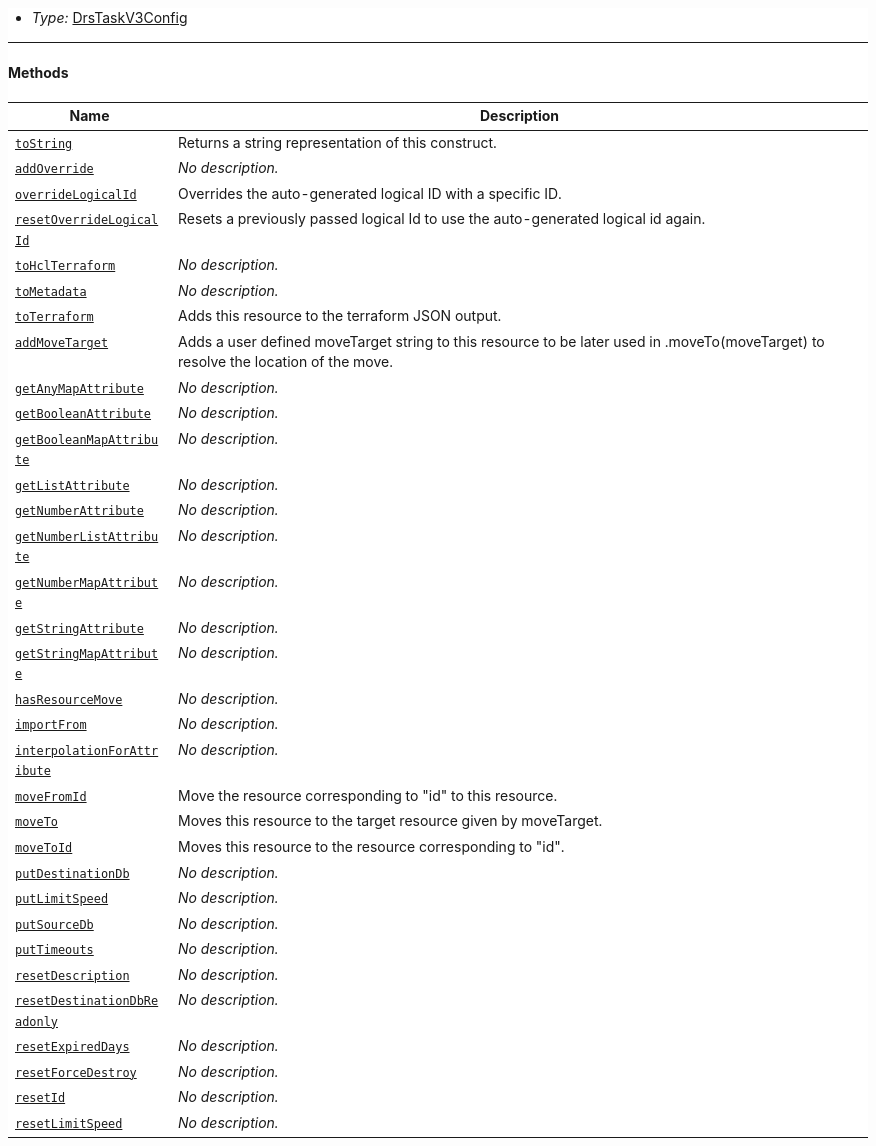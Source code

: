 - *Type:* <a href="#@cdktf/provider-opentelekomcloud.drsTaskV3.DrsTaskV3Config">DrsTaskV3Config</a>

---

#### Methods <a name="Methods" id="Methods"></a>

| **Name** | **Description** |
| --- | --- |
| <code><a href="#@cdktf/provider-opentelekomcloud.drsTaskV3.DrsTaskV3.toString">toString</a></code> | Returns a string representation of this construct. |
| <code><a href="#@cdktf/provider-opentelekomcloud.drsTaskV3.DrsTaskV3.addOverride">addOverride</a></code> | *No description.* |
| <code><a href="#@cdktf/provider-opentelekomcloud.drsTaskV3.DrsTaskV3.overrideLogicalId">overrideLogicalId</a></code> | Overrides the auto-generated logical ID with a specific ID. |
| <code><a href="#@cdktf/provider-opentelekomcloud.drsTaskV3.DrsTaskV3.resetOverrideLogicalId">resetOverrideLogicalId</a></code> | Resets a previously passed logical Id to use the auto-generated logical id again. |
| <code><a href="#@cdktf/provider-opentelekomcloud.drsTaskV3.DrsTaskV3.toHclTerraform">toHclTerraform</a></code> | *No description.* |
| <code><a href="#@cdktf/provider-opentelekomcloud.drsTaskV3.DrsTaskV3.toMetadata">toMetadata</a></code> | *No description.* |
| <code><a href="#@cdktf/provider-opentelekomcloud.drsTaskV3.DrsTaskV3.toTerraform">toTerraform</a></code> | Adds this resource to the terraform JSON output. |
| <code><a href="#@cdktf/provider-opentelekomcloud.drsTaskV3.DrsTaskV3.addMoveTarget">addMoveTarget</a></code> | Adds a user defined moveTarget string to this resource to be later used in .moveTo(moveTarget) to resolve the location of the move. |
| <code><a href="#@cdktf/provider-opentelekomcloud.drsTaskV3.DrsTaskV3.getAnyMapAttribute">getAnyMapAttribute</a></code> | *No description.* |
| <code><a href="#@cdktf/provider-opentelekomcloud.drsTaskV3.DrsTaskV3.getBooleanAttribute">getBooleanAttribute</a></code> | *No description.* |
| <code><a href="#@cdktf/provider-opentelekomcloud.drsTaskV3.DrsTaskV3.getBooleanMapAttribute">getBooleanMapAttribute</a></code> | *No description.* |
| <code><a href="#@cdktf/provider-opentelekomcloud.drsTaskV3.DrsTaskV3.getListAttribute">getListAttribute</a></code> | *No description.* |
| <code><a href="#@cdktf/provider-opentelekomcloud.drsTaskV3.DrsTaskV3.getNumberAttribute">getNumberAttribute</a></code> | *No description.* |
| <code><a href="#@cdktf/provider-opentelekomcloud.drsTaskV3.DrsTaskV3.getNumberListAttribute">getNumberListAttribute</a></code> | *No description.* |
| <code><a href="#@cdktf/provider-opentelekomcloud.drsTaskV3.DrsTaskV3.getNumberMapAttribute">getNumberMapAttribute</a></code> | *No description.* |
| <code><a href="#@cdktf/provider-opentelekomcloud.drsTaskV3.DrsTaskV3.getStringAttribute">getStringAttribute</a></code> | *No description.* |
| <code><a href="#@cdktf/provider-opentelekomcloud.drsTaskV3.DrsTaskV3.getStringMapAttribute">getStringMapAttribute</a></code> | *No description.* |
| <code><a href="#@cdktf/provider-opentelekomcloud.drsTaskV3.DrsTaskV3.hasResourceMove">hasResourceMove</a></code> | *No description.* |
| <code><a href="#@cdktf/provider-opentelekomcloud.drsTaskV3.DrsTaskV3.importFrom">importFrom</a></code> | *No description.* |
| <code><a href="#@cdktf/provider-opentelekomcloud.drsTaskV3.DrsTaskV3.interpolationForAttribute">interpolationForAttribute</a></code> | *No description.* |
| <code><a href="#@cdktf/provider-opentelekomcloud.drsTaskV3.DrsTaskV3.moveFromId">moveFromId</a></code> | Move the resource corresponding to "id" to this resource. |
| <code><a href="#@cdktf/provider-opentelekomcloud.drsTaskV3.DrsTaskV3.moveTo">moveTo</a></code> | Moves this resource to the target resource given by moveTarget. |
| <code><a href="#@cdktf/provider-opentelekomcloud.drsTaskV3.DrsTaskV3.moveToId">moveToId</a></code> | Moves this resource to the resource corresponding to "id". |
| <code><a href="#@cdktf/provider-opentelekomcloud.drsTaskV3.DrsTaskV3.putDestinationDb">putDestinationDb</a></code> | *No description.* |
| <code><a href="#@cdktf/provider-opentelekomcloud.drsTaskV3.DrsTaskV3.putLimitSpeed">putLimitSpeed</a></code> | *No description.* |
| <code><a href="#@cdktf/provider-opentelekomcloud.drsTaskV3.DrsTaskV3.putSourceDb">putSourceDb</a></code> | *No description.* |
| <code><a href="#@cdktf/provider-opentelekomcloud.drsTaskV3.DrsTaskV3.putTimeouts">putTimeouts</a></code> | *No description.* |
| <code><a href="#@cdktf/provider-opentelekomcloud.drsTaskV3.DrsTaskV3.resetDescription">resetDescription</a></code> | *No description.* |
| <code><a href="#@cdktf/provider-opentelekomcloud.drsTaskV3.DrsTaskV3.resetDestinationDbReadonly">resetDestinationDbReadonly</a></code> | *No description.* |
| <code><a href="#@cdktf/provider-opentelekomcloud.drsTaskV3.DrsTaskV3.resetExpiredDays">resetExpiredDays</a></code> | *No description.* |
| <code><a href="#@cdktf/provider-opentelekomcloud.drsTaskV3.DrsTaskV3.resetForceDestroy">resetForceDestroy</a></code> | *No description.* |
| <code><a href="#@cdktf/provider-opentelekomcloud.drsTaskV3.DrsTaskV3.resetId">resetId</a></code> | *No description.* |
| <code><a href="#@cdktf/provider-opentelekomcloud.drsTaskV3.DrsTaskV3.resetLimitSpeed">resetLimitSpeed</a></code> | *No description.* |